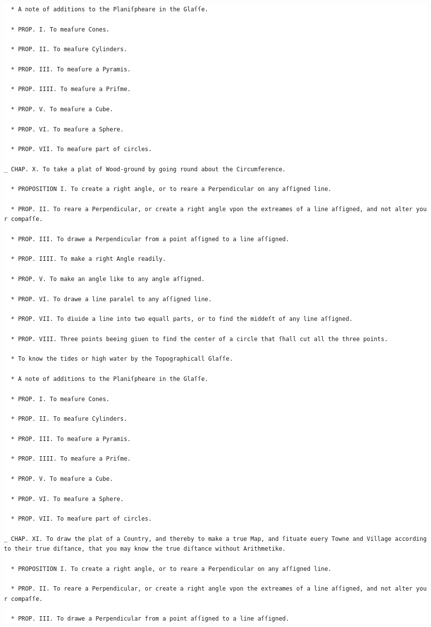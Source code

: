       * A note of additions to the Planiſpheare in the Glaſſe.

      * PROP. I. To meaſure Cones.

      * PROP. II. To meaſure Cylinders.

      * PROP. III. To meaſure a Pyramis.

      * PROP. IIII. To meaſure a Priſme.

      * PROP. V. To meaſure a Cube.

      * PROP. VI. To meaſure a Sphere.

      * PROP. VII. To meaſure part of circles.

    _ CHAP. X. To take a plat of Wood-ground by going round about the Circumference.

      * PROPOSITION I. To create a right angle, or to reare a Perpendicular on any aſſigned line.

      * PROP. II. To reare a Perpendicular, or create a right angle vpon the extreames of a line aſſigned, and not alter your compaſſe.

      * PROP. III. To drawe a Perpendicular from a point aſſigned to a line aſſigned.

      * PROP. IIII. To make a right Angle readily.

      * PROP. V. To make an angle like to any angle aſſigned.

      * PROP. VI. To drawe a line paralel to any aſſigned line.

      * PROP. VII. To diuide a line into two equall parts, or to find the middeſt of any line aſſigned.

      * PROP. VIII. Three points beeing giuen to find the center of a circle that ſhall cut all the three points.

      * To know the tides or high water by the Topographicall Glaſſe.

      * A note of additions to the Planiſpheare in the Glaſſe.

      * PROP. I. To meaſure Cones.

      * PROP. II. To meaſure Cylinders.

      * PROP. III. To meaſure a Pyramis.

      * PROP. IIII. To meaſure a Priſme.

      * PROP. V. To meaſure a Cube.

      * PROP. VI. To meaſure a Sphere.

      * PROP. VII. To meaſure part of circles.

    _ CHAP. XI. To draw the plat of a Country, and thereby to make a true Map, and ſituate euery Towne and Village according to their true diſtance, that you may know the true diſtance without Arithmetike.

      * PROPOSITION I. To create a right angle, or to reare a Perpendicular on any aſſigned line.

      * PROP. II. To reare a Perpendicular, or create a right angle vpon the extreames of a line aſſigned, and not alter your compaſſe.

      * PROP. III. To drawe a Perpendicular from a point aſſigned to a line aſſigned.
